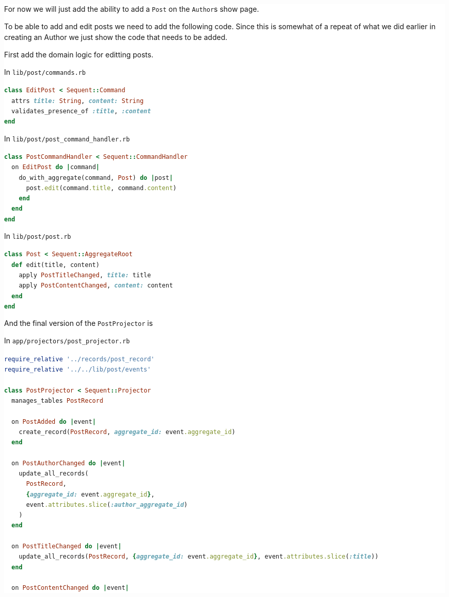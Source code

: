 For now we will just add the ability to add a `Post` on the `Author`s show page.

To be able to add and edit posts we need to add the following code. Since this
is somewhat of a repeat of what we did earlier in creating an Author we just
show the code that needs to be added.

First add the domain logic for editting posts.

In `lib/post/commands.rb`

```ruby
class EditPost < Sequent::Command
  attrs title: String, content: String
  validates_presence_of :title, :content
end
```

In `lib/post/post_command_handler.rb`

```ruby
class PostCommandHandler < Sequent::CommandHandler
  on EditPost do |command|
    do_with_aggregate(command, Post) do |post|
      post.edit(command.title, command.content)
    end
  end
end
```

In `lib/post/post.rb`

```ruby
class Post < Sequent::AggregateRoot
  def edit(title, content)
    apply PostTitleChanged, title: title
    apply PostContentChanged, content: content
  end
end
```

And the final version of the `PostProjector` is

In `app/projectors/post_projector.rb`

```ruby
require_relative '../records/post_record'
require_relative '../../lib/post/events'

class PostProjector < Sequent::Projector
  manages_tables PostRecord

  on PostAdded do |event|
    create_record(PostRecord, aggregate_id: event.aggregate_id)
  end

  on PostAuthorChanged do |event|
    update_all_records(
      PostRecord,
      {aggregate_id: event.aggregate_id},
      event.attributes.slice(:author_aggregate_id)
    )
  end

  on PostTitleChanged do |event|
    update_all_records(PostRecord, {aggregate_id: event.aggregate_id}, event.attributes.slice(:title))
  end

  on PostContentChanged do |event|
```